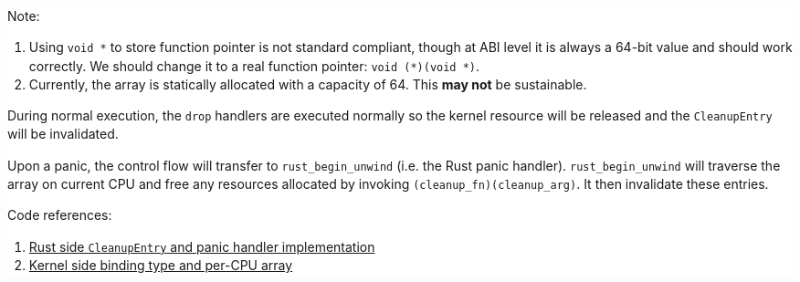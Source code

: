 Note:

1. Using `void *` to store function pointer is not standard compliant,
   though at ABI level it is always a 64-bit value and should work
   correctly.  We should change it to a real function pointer: `void
   (*)(void *)`.
2. Currently, the array is statically allocated with a capacity of 64. This
   **may not** be sustainable.

During normal execution, the `drop` handlers are executed normally so the
kernel resource will be released and the `CleanupEntry` will be
invalidated.

Upon a panic, the control flow will transfer to `rust_begin_unwind` (i.e.
the Rust panic handler). `rust_begin_unwind` will traverse the array on
current CPU and free any resources allocated by invoking
`(cleanup_fn)(cleanup_arg)`.  It then invalidate these entries.

Code references:

1. [Rust side `CleanupEntry` and panic handler
   implementation](https://github.com/rex-rs/rex/blob/main/rex/src/panic.rs)
2. [Kernel side binding type and per-CPU
   array](https://github.com/rex-rs/linux/blob/cd07f685c08b6087da0b1468a97d75c3de51e296/kernel/bpf/core.c#L3146)
